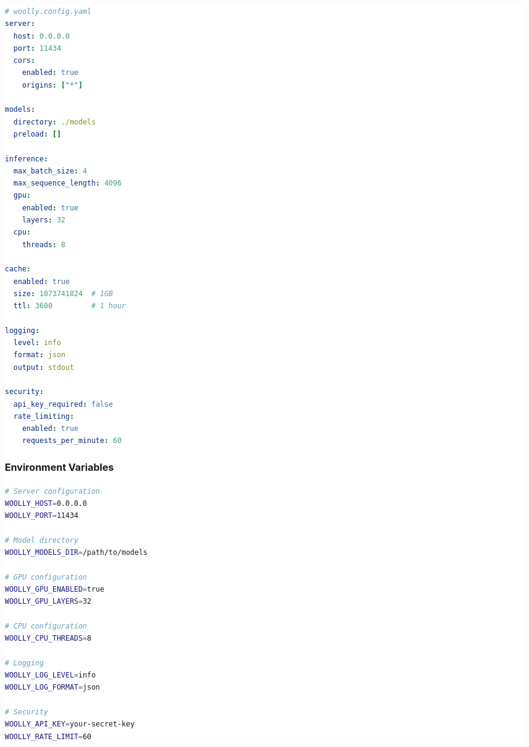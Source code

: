 ```yaml
# woolly.config.yaml
server:
  host: 0.0.0.0
  port: 11434
  cors:
    enabled: true
    origins: ["*"]
  
models:
  directory: ./models
  preload: []
  
inference:
  max_batch_size: 4
  max_sequence_length: 4096
  gpu:
    enabled: true
    layers: 32
  cpu:
    threads: 8
    
cache:
  enabled: true
  size: 1073741824  # 1GB
  ttl: 3600         # 1 hour
  
logging:
  level: info
  format: json
  output: stdout
  
security:
  api_key_required: false
  rate_limiting:
    enabled: true
    requests_per_minute: 60
```

### Environment Variables

```bash
# Server configuration
WOOLLY_HOST=0.0.0.0
WOOLLY_PORT=11434

# Model directory
WOOLLY_MODELS_DIR=/path/to/models

# GPU configuration
WOOLLY_GPU_ENABLED=true
WOOLLY_GPU_LAYERS=32

# CPU configuration
WOOLLY_CPU_THREADS=8

# Logging
WOOLLY_LOG_LEVEL=info
WOOLLY_LOG_FORMAT=json

# Security
WOOLLY_API_KEY=your-secret-key
WOOLLY_RATE_LIMIT=60
```
